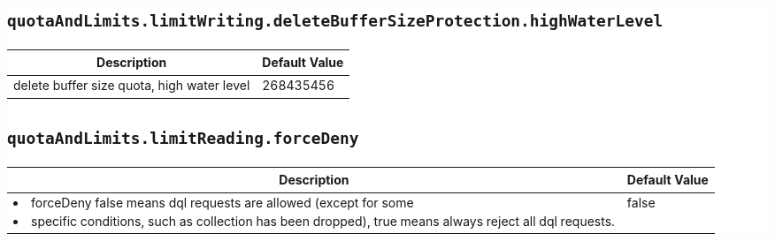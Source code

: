 
## `quotaAndLimits.limitWriting.deleteBufferSizeProtection.highWaterLevel`

<table id="quotaAndLimits.limitWriting.deleteBufferSizeProtection.highWaterLevel">
  <thead>
    <tr>
      <th class="width80">Description</th>
      <th class="width20">Default Value</th> 
    </tr>
  </thead>
  <tbody>
    <tr>
      <td>        delete buffer size quota, high water level      </td>
      <td>268435456</td>
    </tr>
  </tbody>
</table>


## `quotaAndLimits.limitReading.forceDeny`

<table id="quotaAndLimits.limitReading.forceDeny">
  <thead>
    <tr>
      <th class="width80">Description</th>
      <th class="width20">Default Value</th> 
    </tr>
  </thead>
  <tbody>
    <tr>
      <td>
        <li>forceDeny false means dql requests are allowed (except for some</li>      
        <li>specific conditions, such as collection has been dropped), true means always reject all dql requests.</li>      </td>
      <td>false</td>
    </tr>
  </tbody>
</table>


